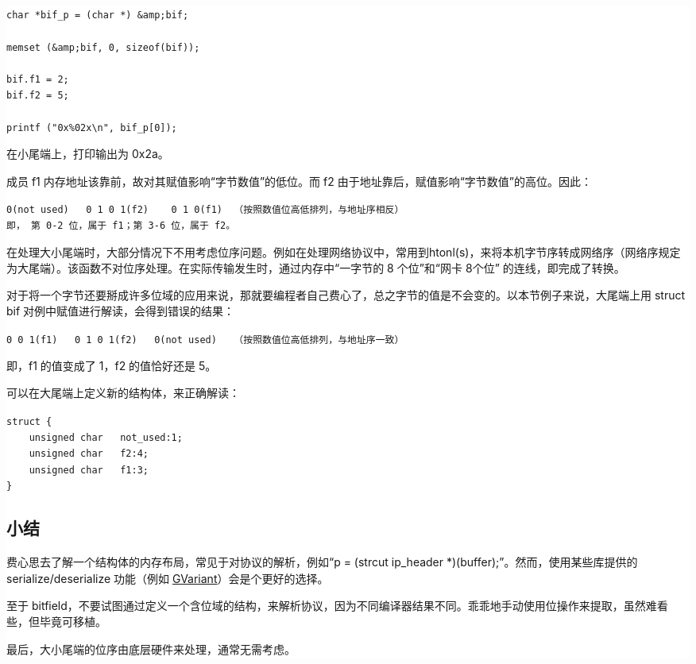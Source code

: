     char *bif_p = (char *) &amp;bif;

    memset (&amp;bif, 0, sizeof(bif));

    bif.f1 = 2;
    bif.f2 = 5;

    printf ("0x%02x\n", bif_p[0]);


在小尾端上，打印输出为 0x2a。

成员 f1 内存地址该靠前，故对其赋值影响“字节数值”的低位。而 f2 由于地址靠后，赋值影响“字节数值”的高位。因此：

    0(not used)   0 1 0 1(f2)    0 1 0(f1)  （按照数值位高低排列，与地址序相反）
    即， 第 0-2 位，属于 f1；第 3-6 位，属于 f2。


在处理大小尾端时，大部分情况下不用考虑位序问题。例如在处理网络协议中，常用到htonl(s)，来将本机字节序转成网络序（网络序规定为大尾端）。该函数不对位序处理。在实际传输发生时，通过内存中“一字节的 8 个位”和“网卡 8个位” 的连线，即完成了转换。

对于将一个字节还要掰成许多位域的应用来说，那就要编程者自己费心了，总之字节的值是不会变的。以本节例子来说，大尾端上用 struct bif 对例中赋值进行解读，会得到错误的结果：

    0 0 1(f1)   0 1 0 1(f2)   0(not used)   （按照数值位高低排列，与地址序一致）


即，f1 的值变成了 1，f2 的值恰好还是 5。

可以在大尾端上定义新的结构体，来正确解读：

    struct {
        unsigned char   not_used:1;
        unsigned char   f2:4;
        unsigned char   f1:3;
    }


## 小结

费心思去了解一个结构体的内存布局，常见于对协议的解析，例如“p = (strcut ip_header *)(buffer);”。然而，使用某些库提供的 serialize/deserialize 功能（例如 [GVariant][2]）会是个更好的选择。

至于 bitfield，不要试图通过定义一个含位域的结构，来解析协议，因为不同编译器结果不同。乖乖地手动使用位操作来提取，虽然难看些，但毕竟可移植。

最后，大小尾端的位序由底层硬件来处理，通常无需考虑。





 [1]: https://tinylab.org
 [2]: https://developer.gnome.org/glib/stable/glib-GVariant.html

